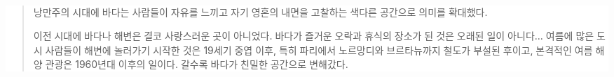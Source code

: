 
> 낭만주의 시대에 바다는 사람들이 자유를 느끼고 자기 영혼의 내면을 고찰하는 색다른 공간으로 의미를 확대했다.
>
> 이전 시대에 바다나 해변은 결코 사랑스러운 곳이 아니었다. 바다가 즐거운 오락과 휴식의 장소가 된 것은 오래된 일이 아니다... 여름에 많은 도시 사람들이 해변에 놀러가기 시작한 것은 19세기 중엽 이후, 특히 파리에서 노르망디와 브르타뉴까지 철도가 부설된 후이고, 본격적인 여름 해양 관광은 1960년대 이후의 일이다. 갈수록 바다가 친밀한 공간으로 변해갔다.
